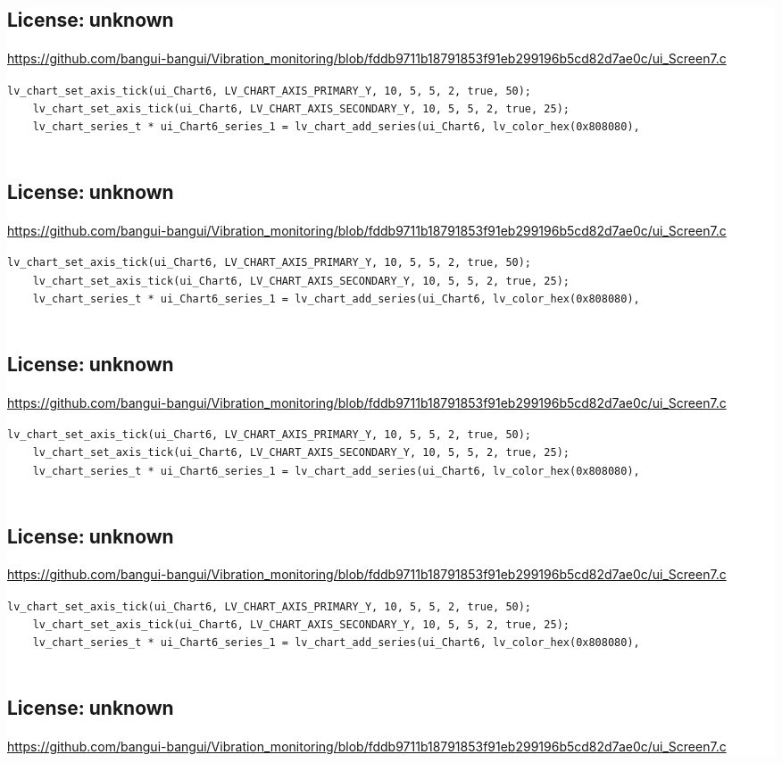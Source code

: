 
## License: unknown
https://github.com/bangui-bangui/Vibration_monitoring/blob/fddb9711b18791853f91eb299196b5cd82d7ae0c/ui_Screen7.c

```
lv_chart_set_axis_tick(ui_Chart6, LV_CHART_AXIS_PRIMARY_Y, 10, 5, 5, 2, true, 50);
    lv_chart_set_axis_tick(ui_Chart6, LV_CHART_AXIS_SECONDARY_Y, 10, 5, 5, 2, true, 25);
    lv_chart_series_t * ui_Chart6_series_1 = lv_chart_add_series(ui_Chart6, lv_color_hex(0x808080),
                           
```


## License: unknown
https://github.com/bangui-bangui/Vibration_monitoring/blob/fddb9711b18791853f91eb299196b5cd82d7ae0c/ui_Screen7.c

```
lv_chart_set_axis_tick(ui_Chart6, LV_CHART_AXIS_PRIMARY_Y, 10, 5, 5, 2, true, 50);
    lv_chart_set_axis_tick(ui_Chart6, LV_CHART_AXIS_SECONDARY_Y, 10, 5, 5, 2, true, 25);
    lv_chart_series_t * ui_Chart6_series_1 = lv_chart_add_series(ui_Chart6, lv_color_hex(0x808080),
                             
```


## License: unknown
https://github.com/bangui-bangui/Vibration_monitoring/blob/fddb9711b18791853f91eb299196b5cd82d7ae0c/ui_Screen7.c

```
lv_chart_set_axis_tick(ui_Chart6, LV_CHART_AXIS_PRIMARY_Y, 10, 5, 5, 2, true, 50);
    lv_chart_set_axis_tick(ui_Chart6, LV_CHART_AXIS_SECONDARY_Y, 10, 5, 5, 2, true, 25);
    lv_chart_series_t * ui_Chart6_series_1 = lv_chart_add_series(ui_Chart6, lv_color_hex(0x808080),
                                     
```


## License: unknown
https://github.com/bangui-bangui/Vibration_monitoring/blob/fddb9711b18791853f91eb299196b5cd82d7ae0c/ui_Screen7.c

```
lv_chart_set_axis_tick(ui_Chart6, LV_CHART_AXIS_PRIMARY_Y, 10, 5, 5, 2, true, 50);
    lv_chart_set_axis_tick(ui_Chart6, LV_CHART_AXIS_SECONDARY_Y, 10, 5, 5, 2, true, 25);
    lv_chart_series_t * ui_Chart6_series_1 = lv_chart_add_series(ui_Chart6, lv_color_hex(0x808080),
                                          
```


## License: unknown
https://github.com/bangui-bangui/Vibration_monitoring/blob/fddb9711b18791853f91eb299196b5cd82d7ae0c/ui_Screen7.c

